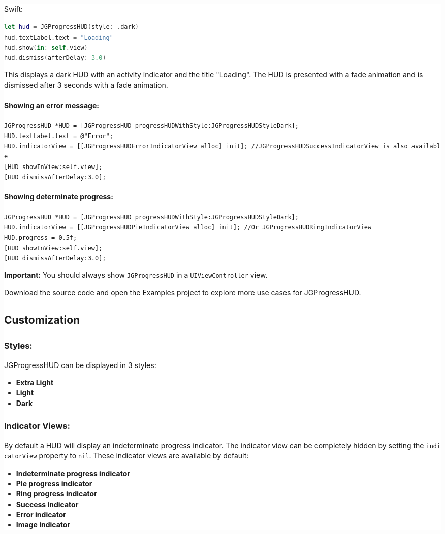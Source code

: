 Swift:

```swift
let hud = JGProgressHUD(style: .dark)
hud.textLabel.text = "Loading"
hud.show(in: self.view)
hud.dismiss(afterDelay: 3.0)
```

This displays a dark HUD with an activity indicator and the title "Loading". The HUD is presented with a fade animation and is dismissed after 3 seconds with a fade animation.

#### Showing an error message:

```objc
JGProgressHUD *HUD = [JGProgressHUD progressHUDWithStyle:JGProgressHUDStyleDark];
HUD.textLabel.text = @"Error";
HUD.indicatorView = [[JGProgressHUDErrorIndicatorView alloc] init]; //JGProgressHUDSuccessIndicatorView is also available
[HUD showInView:self.view];
[HUD dismissAfterDelay:3.0];
```

#### Showing determinate progress:

```objc
JGProgressHUD *HUD = [JGProgressHUD progressHUDWithStyle:JGProgressHUDStyleDark];
HUD.indicatorView = [[JGProgressHUDPieIndicatorView alloc] init]; //Or JGProgressHUDRingIndicatorView
HUD.progress = 0.5f;
[HUD showInView:self.view];
[HUD dismissAfterDelay:3.0];
```

__Important:__ You should always show `JGProgressHUD` in a `UIViewController` view.

Download the source code and open the <a href="Examples">Examples</a> project to explore more use cases for JGProgressHUD.

Customization
-----------
### Styles:
JGProgressHUD can be displayed in 3 styles:

- __Extra Light__
- __Light__
- __Dark__

### Indicator Views:
By default a HUD will display an indeterminate progress indicator. The indicator view can be completely hidden by setting the `indicatorView` property to `nil`. These indicator views are available by default:

- __Indeterminate progress indicator__
- __Pie progress indicator__
- __Ring progress indicator__
- __Success indicator__
- __Error indicator__
- __Image indicator__
